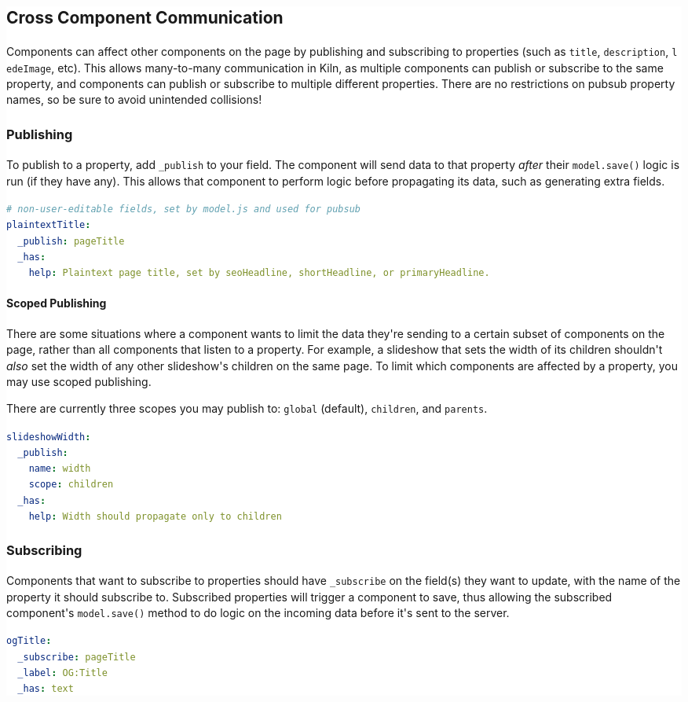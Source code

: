 
## Cross Component Communication

Components can affect other components on the page by publishing and subscribing to properties (such as `title`, `description`, `ledeImage`, etc). This allows many-to-many communication in Kiln, as multiple components can publish or subscribe to the same property, and components can publish or subscribe to multiple different properties. There are no restrictions on pubsub property names, so be sure to avoid unintended collisions!

### Publishing

To publish to a property, add `_publish` to your field. The component will send data to that property _after_ their `model.save()` logic is run (if they have any). This allows that component to perform logic before propagating its data, such as generating extra fields.

```yaml
# non-user-editable fields, set by model.js and used for pubsub
plaintextTitle:
  _publish: pageTitle
  _has:
    help: Plaintext page title, set by seoHeadline, shortHeadline, or primaryHeadline.
```

#### Scoped Publishing

There are some situations where a component wants to limit the data they're sending to a certain subset of components on the page, rather than all components that listen to a property. For example, a slideshow that sets the width of its children shouldn't _also_ set the width of any other slideshow's children on the same page. To limit which components are affected by a property, you may use scoped publishing.

There are currently three scopes you may publish to: `global` (default), `children`, and `parents`.

```yaml
slideshowWidth:
  _publish:
    name: width
    scope: children
  _has:
    help: Width should propagate only to children
```

### Subscribing

Components that want to subscribe to properties should have `_subscribe` on the field(s) they want to update, with the name of the property it should subscribe to. Subscribed properties will trigger a component to save, thus allowing the subscribed component's `model.save()` method to do logic on the incoming data before it's sent to the server.

```yaml
ogTitle:
  _subscribe: pageTitle
  _label: OG:Title
  _has: text
```
